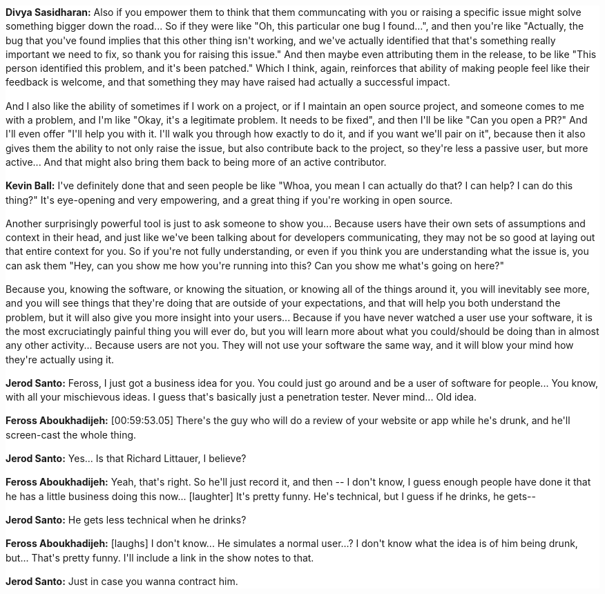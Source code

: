 **Divya Sasidharan:** Also if you empower them to think that them communcating with you or raising a specific issue might solve something bigger down the road... So if they were like "Oh, this particular one bug I found...", and then you're like "Actually, the bug that you've found implies that this other thing isn't working, and we've actually identified that that's something really important we need to fix, so thank you for raising this issue." And then maybe even attributing them in the release, to be like "This person identified this problem, and it's been patched." Which I think, again, reinforces that ability of making people feel like their feedback is welcome, and that something they may have raised had actually a successful impact.

And I also like the ability of sometimes if I work on a project, or if I maintain an open source project, and someone comes to me with a problem, and I'm like "Okay, it's a legitimate problem. It needs to be fixed", and then I'll be like "Can you open a PR?" And I'll even offer "I'll help you with it. I'll walk you through how exactly to do it, and if you want we'll pair on it", because then it also gives them the ability to not only raise the issue, but also contribute back to the project, so they're less a passive user, but more active... And that might also bring them back to being more of an active contributor.

**Kevin Ball:** I've definitely done that and seen people be like "Whoa, you mean I can actually do that? I can help? I can do this thing?" It's eye-opening and very empowering, and a great thing if you're working in open source.

Another surprisingly powerful tool is just to ask someone to show you... Because users have their own sets of assumptions and context in their head, and just like we've been talking about for developers communicating, they may not be so good at laying out that entire context for you. So if you're not fully understanding, or even if you think you are understanding what the issue is, you can ask them "Hey, can you show me how you're running into this? Can you show me what's going on here?"

Because you, knowing the software, or knowing the situation, or knowing all of the things around it, you will inevitably see more, and you will see things that they're doing that are outside of your expectations, and that will help you both understand the problem, but it will also give you more insight into your users... Because if you have never watched a user use your software, it is the most excruciatingly painful thing you will ever do, but you will learn more about what you could/should be doing than in almost any other activity... Because users are not you. They will not use your software the same way, and it will blow your mind how they're actually using it.

**Jerod Santo:** Feross, I just got a business idea for you. You could just go around and be a user of software for people... You know, with all your mischievous ideas. I guess that's basically just a penetration tester. Never mind... Old idea.

**Feross Aboukhadijeh:** \[00:59:53.05\] There's the guy who will do a review of your website or app while he's drunk, and he'll screen-cast the whole thing.

**Jerod Santo:** Yes... Is that Richard Littauer, I believe?

**Feross Aboukhadijeh:** Yeah, that's right. So he'll just record it, and then -- I don't know, I guess enough people have done it that he has a little business doing this now... \[laughter\] It's pretty funny. He's technical, but I guess if he drinks, he gets--

**Jerod Santo:** He gets less technical when he drinks?

**Feross Aboukhadijeh:** \[laughs\] I don't know... He simulates a normal user...? I don't know what the idea is of him being drunk, but... That's pretty funny. I'll include a link in the show notes to that.

**Jerod Santo:** Just in case you wanna contract him.
